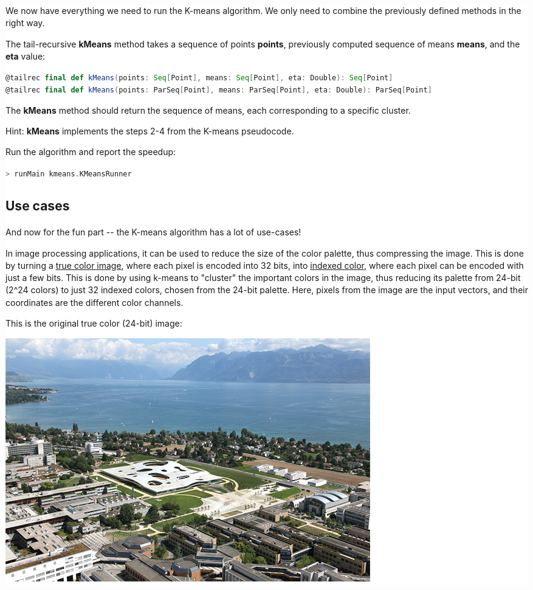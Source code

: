 We now have everything we need to run the K-means algorithm. We only need to combine the previously defined methods in the right way.

The tail-recursive **kMeans** method takes a sequence of points **points**, previously computed sequence of means **means**, and the **eta** value:

```scala
@tailrec final def kMeans(points: Seq[Point], means: Seq[Point], eta: Double): Seq[Point]
@tailrec final def kMeans(points: ParSeq[Point], means: ParSeq[Point], eta: Double): ParSeq[Point]
```

The **kMeans** method should return the sequence of means, each corresponding to a specific cluster.

Hint: **kMeans** implements the steps 2-4 from the K-means pseudocode.

Run the algorithm and report the speedup:

```scala
> runMain kmeans.KMeansRunner
```

## Use cases

And now for the fun part -- the K-means algorithm has a lot of use-cases!

In image processing applications, it can be used to reduce the size of the color palette, thus compressing the image. This is done by turning a [true color image](http://www.wikiwand.com/en/Color_depth), where each pixel is encoded into 32 bits, into [indexed color](http://www.wikiwand.com/en/Indexed_color), where each pixel can be encoded with just a few bits. This is done by using k-means to "cluster" the important colors in the image, thus reducing its palette from 24-bit (2^24 colors) to just 32 indexed colors, chosen from the 24-bit palette. Here, pixels from the image are the input vectors, and their coordinates are the different color channels.

This is the original true color (24-bit) image:

![img](start.png)
